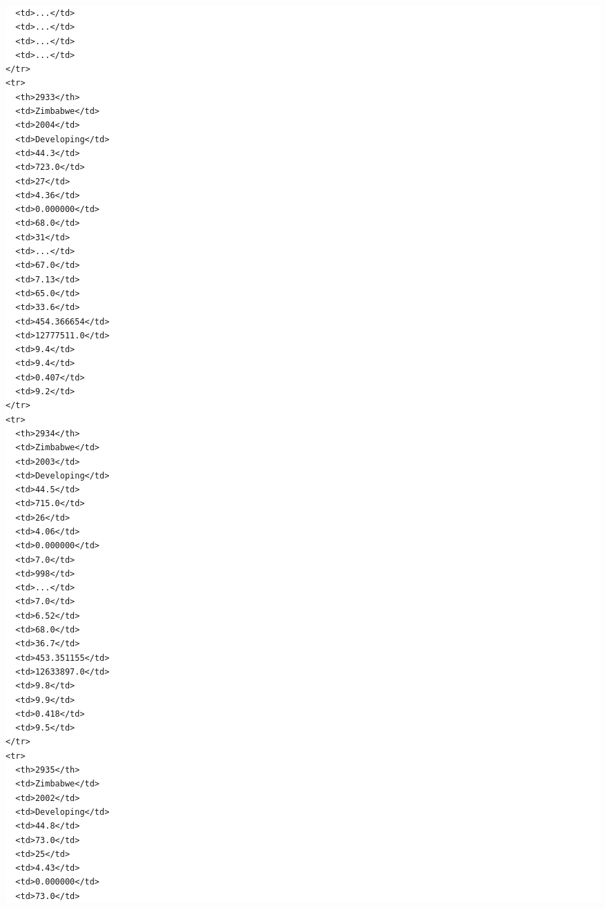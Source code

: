       <td>...</td>
      <td>...</td>
      <td>...</td>
      <td>...</td>
    </tr>
    <tr>
      <th>2933</th>
      <td>Zimbabwe</td>
      <td>2004</td>
      <td>Developing</td>
      <td>44.3</td>
      <td>723.0</td>
      <td>27</td>
      <td>4.36</td>
      <td>0.000000</td>
      <td>68.0</td>
      <td>31</td>
      <td>...</td>
      <td>67.0</td>
      <td>7.13</td>
      <td>65.0</td>
      <td>33.6</td>
      <td>454.366654</td>
      <td>12777511.0</td>
      <td>9.4</td>
      <td>9.4</td>
      <td>0.407</td>
      <td>9.2</td>
    </tr>
    <tr>
      <th>2934</th>
      <td>Zimbabwe</td>
      <td>2003</td>
      <td>Developing</td>
      <td>44.5</td>
      <td>715.0</td>
      <td>26</td>
      <td>4.06</td>
      <td>0.000000</td>
      <td>7.0</td>
      <td>998</td>
      <td>...</td>
      <td>7.0</td>
      <td>6.52</td>
      <td>68.0</td>
      <td>36.7</td>
      <td>453.351155</td>
      <td>12633897.0</td>
      <td>9.8</td>
      <td>9.9</td>
      <td>0.418</td>
      <td>9.5</td>
    </tr>
    <tr>
      <th>2935</th>
      <td>Zimbabwe</td>
      <td>2002</td>
      <td>Developing</td>
      <td>44.8</td>
      <td>73.0</td>
      <td>25</td>
      <td>4.43</td>
      <td>0.000000</td>
      <td>73.0</td>